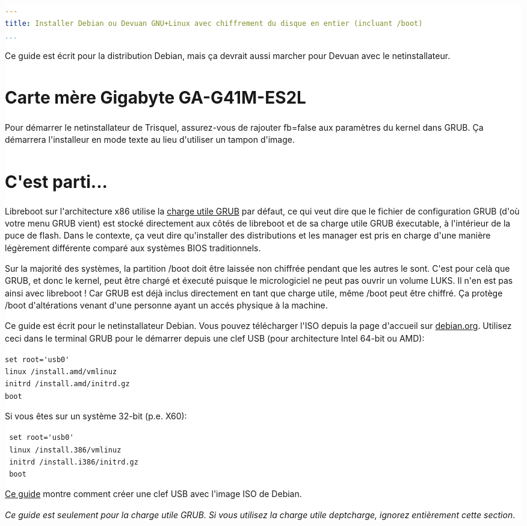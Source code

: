 ```yaml
---
title: Installer Debian ou Devuan GNU+Linux avec chiffrement du disque en entier (incluant /boot)
...
```


Ce guide est écrit pour la distribution Debian, mais ça devrait aussi
marcher pour Devuan avec le netinstallateur.

Carte mère Gigabyte GA-G41M-ES2L
=====================

Pour démarrer le netinstallateur de Trisquel, assurez-vous de rajouter fb=false
aux paramètres du kernel dans GRUB. Ça démarrera l'installeur en mode texte au
lieu d'utiliser un tampon d'image.

C'est parti...
============
Libreboot sur l'architecture x86 utilise la
[charge utile GRUB](http://www.coreboot.org/Payloads#GRUB_2) par défaut, ce
qui veut dire que le fichier de configuration GRUB (d'où votre menu GRUB vient)
est stocké directement aux côtés de libreboot et de sa charge utile GRUB
éxecutable, à l'intérieur de la puce de flash. 
Dans le contexte, ça veut dire qu'installer des distributions et les manager
est pris en charge d'une manière légèrement différente comparé aux 
systèmes BIOS traditionnels.

Sur la majorité des systèmes, la partition /boot doit être laissée non chiffrée
pendant que les autres le sont. C'est pour celà que GRUB, et donc le kernel, peut
être chargé et éxecuté puisque le micrologiciel ne peut pas ouvrir un volume
LUKS. Il n'en est pas ainsi avec libreboot ! Car GRUB est déjà inclus directement
en tant que charge utile, même /boot peut être chiffré. Ça protège /boot d'altérations
venant d'une personne ayant un accés physique à la machine.

Ce guide est écrit pour le netinstallateur Debian. Vous pouvez télécharger
l'ISO depuis la page d'accueil sur [debian.org](https://www.debian.org). Utilisez
ceci dans le terminal GRUB pour le démarrer depuis une clef USB (pour architecture
Intel 64-bit ou AMD):

    set root='usb0'
    linux /install.amd/vmlinuz
    initrd /install.amd/initrd.gz
    boot

Si vous êtes sur un système 32-bit (p.e. X60):

     set root='usb0'
     linux /install.386/vmlinuz
     initrd /install.i386/initrd.gz
     boot

[Ce guide](grub_boot_installer.md) montre comment créer une clef USB avec l'image
ISO de Debian.

*Ce guide est seulement pour la charge utile GRUB. Si vous utilisez la charge utile
deptcharge, ignorez entièrement cette section*.
